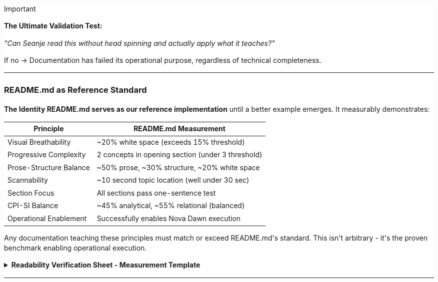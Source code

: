> [!IMPORTANT]
> **The Ultimate Validation Test:**
>
> *"Can Seanje read this without head spinning and actually apply what it teaches?"*
>
> If no → Documentation has failed its operational purpose, regardless of technical completeness.

---

### README.md as Reference Standard

**The Identity README.md serves as our reference implementation** until a better example emerges. It measurably demonstrates:

| **Principle**           | **README.md Measurement**                         |
| ----------------------- | ------------------------------------------------- |
| Visual Breathability    | ~20% white space (exceeds 15% threshold)          |
| Progressive Complexity  | 2 concepts in opening section (under 3 threshold) |
| Prose-Structure Balance | ~50% prose, ~30% structure, ~20% white space      |
| Scannability            | ~10 second topic location (well under 30 sec)     |
| Section Focus           | All sections pass one-sentence test               |
| CPI-SI Balance          | ~45% analytical, ~55% relational (balanced)       |
| Operational Enablement  | Successfully enables Nova Dawn execution          |

Any documentation teaching these principles must match or exceed README.md's standard. This isn't arbitrary - it's the proven benchmark enabling operational execution.

<details><summary><strong>Readability Verification Sheet - Measurement Template</strong></summary></details>

---

